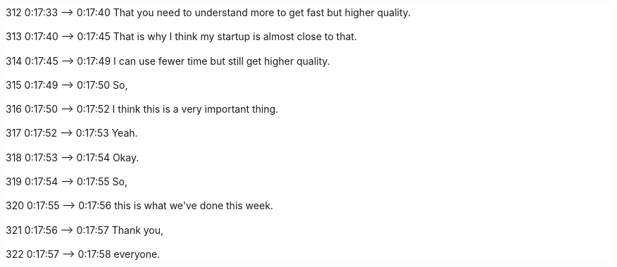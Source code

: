 312
0:17:33 --> 0:17:40
 That you need to understand more to get fast but higher quality.

313
0:17:40 --> 0:17:45
 That is why I think my startup is almost close to that.

314
0:17:45 --> 0:17:49
 I can use fewer time but still get higher quality.

315
0:17:49 --> 0:17:50
 So,

316
0:17:50 --> 0:17:52
 I think this is a very important thing.

317
0:17:52 --> 0:17:53
 Yeah.

318
0:17:53 --> 0:17:54
 Okay.

319
0:17:54 --> 0:17:55
 So,

320
0:17:55 --> 0:17:56
 this is what we've done this week.

321
0:17:56 --> 0:17:57
 Thank you,

322
0:17:57 --> 0:17:58
 everyone.

